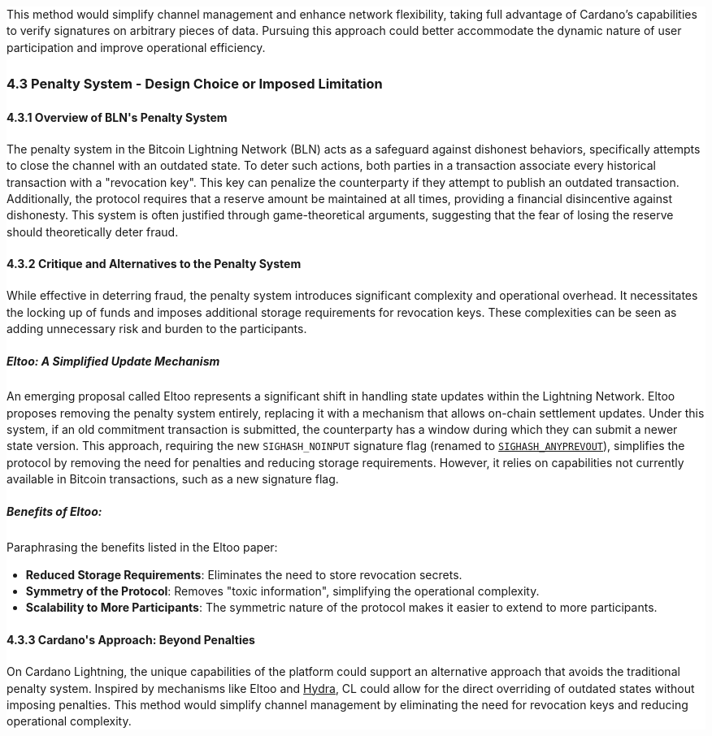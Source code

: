 This method would simplify channel management and enhance network flexibility,
taking full advantage of Cardano’s capabilities to verify signatures on
arbitrary pieces of data. Pursuing this approach could better accommodate the
dynamic nature of user participation and improve operational efficiency.

### 4.3 Penalty System - Design Choice or Imposed Limitation

#### 4.3.1 Overview of BLN's Penalty System

The penalty system in the Bitcoin Lightning Network (BLN) acts as a safeguard
against dishonest behaviors, specifically attempts to close the channel with an
outdated state. To deter such actions, both parties in a transaction associate
every historical transaction with a "revocation key". This key can penalize the
counterparty if they attempt to publish an outdated transaction. Additionally,
the protocol requires that a reserve amount be maintained at all times,
providing a financial disincentive against dishonesty. This system is often
justified through game-theoretical arguments, suggesting that the fear of losing
the reserve should theoretically deter fraud.

#### 4.3.2 Critique and Alternatives to the Penalty System

While effective in deterring fraud, the penalty system introduces significant
complexity and operational overhead. It necessitates the locking up of funds and
imposes additional storage requirements for revocation keys. These complexities
can be seen as adding unnecessary risk and burden to the participants.

##### Eltoo: A Simplified Update Mechanism

An emerging proposal called Eltoo represents a significant shift in handling
state updates within the Lightning Network. Eltoo proposes removing the penalty
system entirely, replacing it with a mechanism that allows on-chain settlement
updates. Under this system, if an old commitment transaction is submitted, the
counterparty has a window during which they can submit a newer state version.
This approach, requiring the new `SIGHASH_NOINPUT` signature flag (renamed to
[`SIGHASH_ANYPREVOUT`](https://github.com/bitcoin/bips/blob/master/bip-0118.mediawiki)),
simplifies the protocol by removing the need for penalties and reducing storage
requirements. However, it relies on capabilities not currently available in
Bitcoin transactions, such as a new signature flag.

##### Benefits of Eltoo:

Paraphrasing the benefits listed in the Eltoo paper:

- **Reduced Storage Requirements**: Eliminates the need to store revocation
  secrets.
- **Symmetry of the Protocol**: Removes "toxic information", simplifying the
  operational complexity.
- **Scalability to More Participants**: The symmetric nature of the protocol
  makes it easier to extend to more participants.

#### 4.3.3 Cardano's Approach: Beyond Penalties

On Cardano Lightning, the unique capabilities of the platform could support an
alternative approach that avoids the traditional penalty system. Inspired by
mechanisms like Eltoo and [Hydra](https://hydra.family/head-protocol), CL could allow for the direct overriding of outdated states without imposing penalties. This method would simplify channel
management by eliminating the need for revocation keys and reducing operational
complexity.
